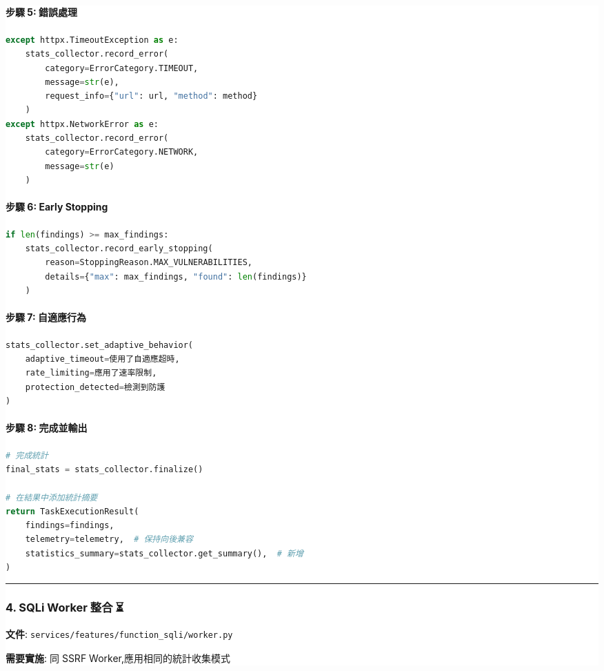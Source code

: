 #### 步驟 5: 錯誤處理
```python
except httpx.TimeoutException as e:
    stats_collector.record_error(
        category=ErrorCategory.TIMEOUT,
        message=str(e),
        request_info={"url": url, "method": method}
    )
except httpx.NetworkError as e:
    stats_collector.record_error(
        category=ErrorCategory.NETWORK,
        message=str(e)
    )
```

#### 步驟 6: Early Stopping
```python
if len(findings) >= max_findings:
    stats_collector.record_early_stopping(
        reason=StoppingReason.MAX_VULNERABILITIES,
        details={"max": max_findings, "found": len(findings)}
    )
```

#### 步驟 7: 自適應行為
```python
stats_collector.set_adaptive_behavior(
    adaptive_timeout=使用了自適應超時,
    rate_limiting=應用了速率限制,
    protection_detected=檢測到防護
)
```

#### 步驟 8: 完成並輸出
```python
# 完成統計
final_stats = stats_collector.finalize()

# 在結果中添加統計摘要
return TaskExecutionResult(
    findings=findings,
    telemetry=telemetry,  # 保持向後兼容
    statistics_summary=stats_collector.get_summary(),  # 新增
)
```

---

### 4. SQLi Worker 整合 ⏳

**文件**: `services/features/function_sqli/worker.py`

**需要實施**: 同 SSRF Worker,應用相同的統計收集模式
